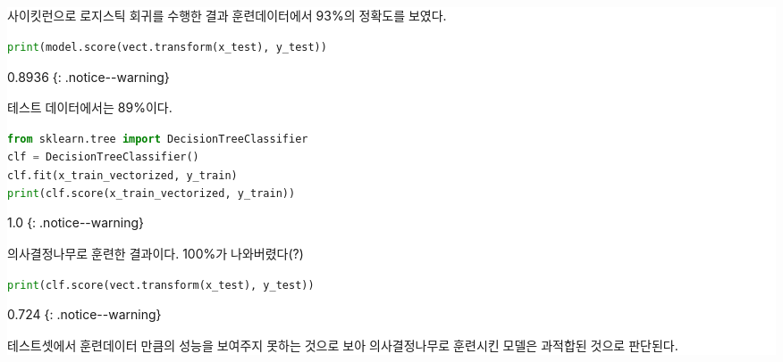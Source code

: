 사이킷런으로 로지스틱 회귀를 수행한 결과 훈련데이터에서 93%의 정확도를 보였다.

```python
print(model.score(vect.transform(x_test), y_test))
```
0.8936
{: .notice--warning}

테스트 데이터에서는 89%이다.

```python
from sklearn.tree import DecisionTreeClassifier
clf = DecisionTreeClassifier()
clf.fit(x_train_vectorized, y_train)
print(clf.score(x_train_vectorized, y_train))
```
1.0
{: .notice--warning}

의사결정나무로 훈련한 결과이다. 100%가 나와버렸다(?)

```python
print(clf.score(vect.transform(x_test), y_test))
```
0.724
{: .notice--warning}

테스트셋에서 훈련데이터 만큼의 성능을 보여주지 못하는 것으로 보아 의사결정나무로 훈련시킨 모델은 과적합된 것으로 판단된다.

